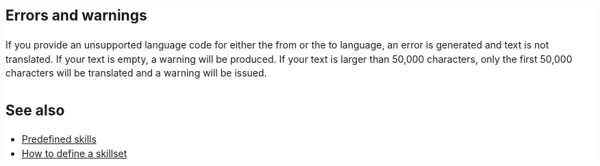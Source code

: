 
## Errors and warnings
If you provide an unsupported language code for either the from or the to language, an error is generated and text is not translated.
If your text is empty, a warning will be produced.
If your text is larger than 50,000 characters, only the first 50,000 characters will be translated and a warning will be issued.

## See also

+ [Predefined skills](cognitive-search-predefined-skills.md)
+ [How to define a skillset](cognitive-search-defining-skillset.md)
